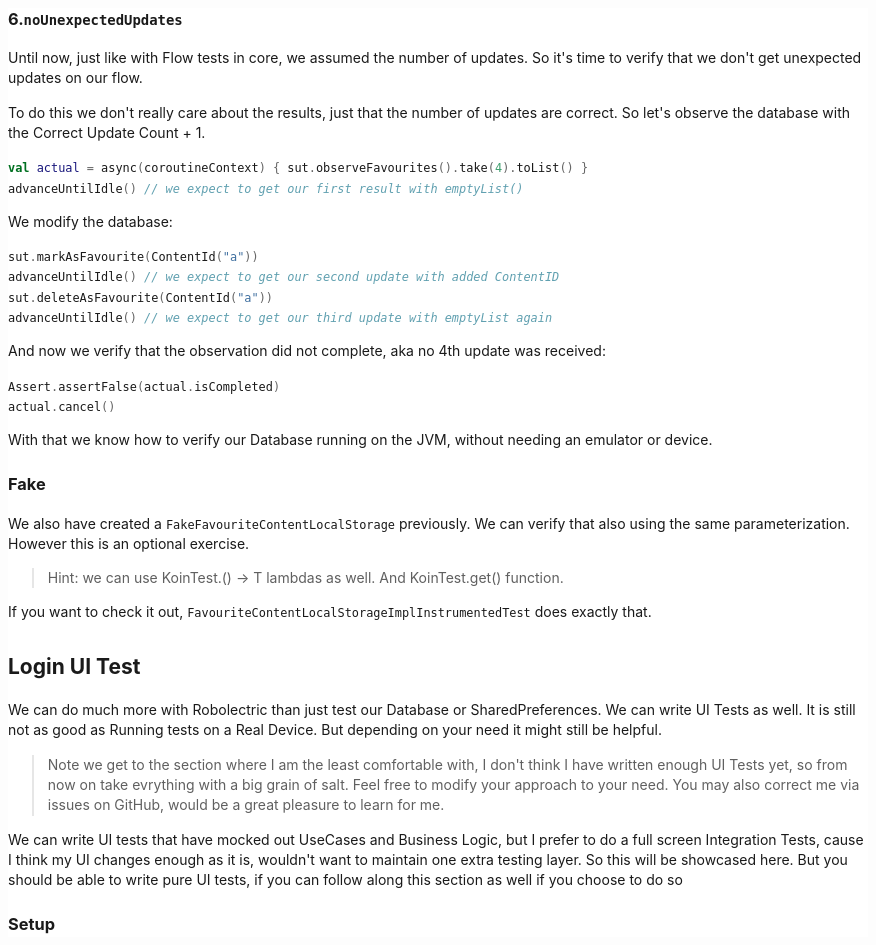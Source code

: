 ### 6.`noUnexpectedUpdates`
Until now, just like with Flow tests in core, we assumed the number of updates.
So it's time to verify that we don't get unexpected updates on our flow.

To do this we don't really care about the results, just that the number of updates are correct. So let's observe the database with the Correct Update Count + 1.
```kotlin
val actual = async(coroutineContext) { sut.observeFavourites().take(4).toList() }
advanceUntilIdle() // we expect to get our first result with emptyList()
```

We modify the database:
```kotlin
sut.markAsFavourite(ContentId("a"))
advanceUntilIdle() // we expect to get our second update with added ContentID
sut.deleteAsFavourite(ContentId("a"))
advanceUntilIdle() // we expect to get our third update with emptyList again
```

And now we verify that the observation did not complete, aka no 4th update was received:
```kotlin
Assert.assertFalse(actual.isCompleted)
actual.cancel()
```

With that we know how to verify our Database running on the JVM, without needing an emulator or device.

### Fake

We also have created a `FakeFavouriteContentLocalStorage` previously. We can verify that also using the same parameterization.
However this is an optional exercise.
> Hint: we can use KoinTest.() -> T lambdas as well. And KoinTest.get() function.

If you want to check it out, `FavouriteContentLocalStorageImplInstrumentedTest` does exactly that.

## Login UI Test

We can do much more with Robolectric than just test our Database or SharedPreferences.
We can write UI Tests as well. It is still not as good as Running tests on a Real Device. But depending on your need it might still be helpful.

> Note we get to the section where I am the least comfortable with, I don't think I have written enough UI Tests yet, so from now on take evrything with a big grain of salt. Feel free to modify your approach to your need. You may also correct me via issues on GitHub, would be a great pleasure to learn for me.

We can write UI tests that have mocked out UseCases and Business Logic, but I prefer to do a full screen Integration Tests, cause I think my UI changes enough as it is, wouldn't want to maintain one extra testing layer.
So this will be showcased here. But you should be able to write pure UI tests, if you can follow along this section as well if you choose to do so

### Setup
